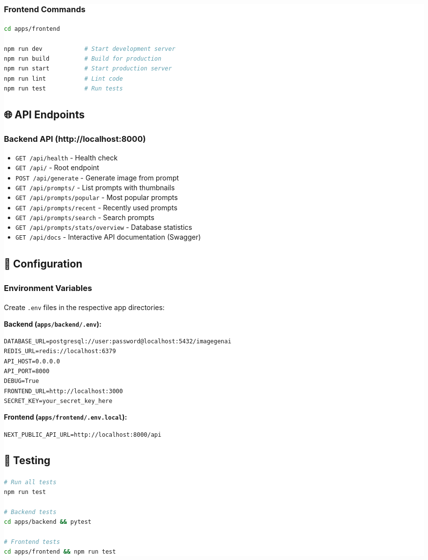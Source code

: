 ### Frontend Commands
```bash
cd apps/frontend

npm run dev            # Start development server
npm run build          # Build for production
npm run start          # Start production server
npm run lint           # Lint code
npm run test           # Run tests
```

## 🌐 API Endpoints

### Backend API (http://localhost:8000)

- `GET /api/health` - Health check
- `GET /api/` - Root endpoint
- `POST /api/generate` - Generate image from prompt
- `GET /api/prompts/` - List prompts with thumbnails
- `GET /api/prompts/popular` - Most popular prompts
- `GET /api/prompts/recent` - Recently used prompts
- `GET /api/prompts/search` - Search prompts
- `GET /api/prompts/stats/overview` - Database statistics
- `GET /api/docs` - Interactive API documentation (Swagger)

## 🔧 Configuration

### Environment Variables

Create `.env` files in the respective app directories:

**Backend (`apps/backend/.env`):**
```env
DATABASE_URL=postgresql://user:password@localhost:5432/imagegenai
REDIS_URL=redis://localhost:6379
API_HOST=0.0.0.0
API_PORT=8000
DEBUG=True
FRONTEND_URL=http://localhost:3000
SECRET_KEY=your_secret_key_here
```

**Frontend (`apps/frontend/.env.local`):**
```env
NEXT_PUBLIC_API_URL=http://localhost:8000/api
```

## 🧪 Testing

```bash
# Run all tests
npm run test

# Backend tests
cd apps/backend && pytest

# Frontend tests
cd apps/frontend && npm run test
```

